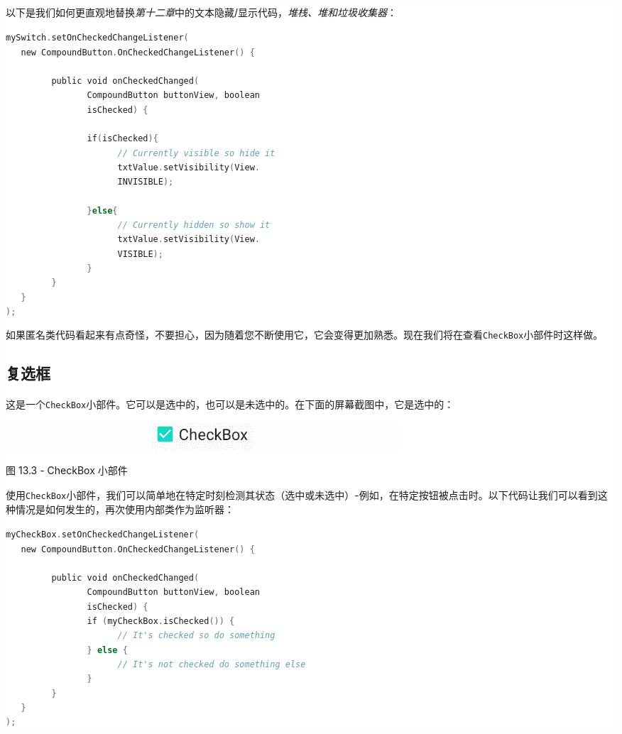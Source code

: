 以下是我们如何更直观地替换*第十二章*中的文本隐藏/显示代码，*堆栈、堆和垃圾收集器*：

```kt
mySwitch.setOnCheckedChangeListener(
   new CompoundButton.OnCheckedChangeListener() {

         public void onCheckedChanged(
                CompoundButton buttonView, boolean 
                isChecked) {

                if(isChecked){
                      // Currently visible so hide it
                      txtValue.setVisibility(View.
                      INVISIBLE);

                }else{
                      // Currently hidden so show it
                      txtValue.setVisibility(View. 
                      VISIBLE);
                }
         }
   }
);
```

如果匿名类代码看起来有点奇怪，不要担心，因为随着您不断使用它，它会变得更加熟悉。现在我们将在查看`CheckBox`小部件时这样做。

## 复选框

这是一个`CheckBox`小部件。它可以是选中的，也可以是未选中的。在下面的屏幕截图中，它是选中的：

![图 13.3 – CheckBox 小部件](img/Figure_13.03_B16773.jpg)

图 13.3 - CheckBox 小部件

使用`CheckBox`小部件，我们可以简单地在特定时刻检测其状态（选中或未选中）-例如，在特定按钮被点击时。以下代码让我们可以看到这种情况是如何发生的，再次使用内部类作为监听器：

```kt
myCheckBox.setOnCheckedChangeListener(
   new CompoundButton.OnCheckedChangeListener() {

         public void onCheckedChanged(
                CompoundButton buttonView, boolean 
                isChecked) {
                if (myCheckBox.isChecked()) {
                      // It's checked so do something
                } else {
                      // It's not checked do something else
                }
         }
   }
);
```
